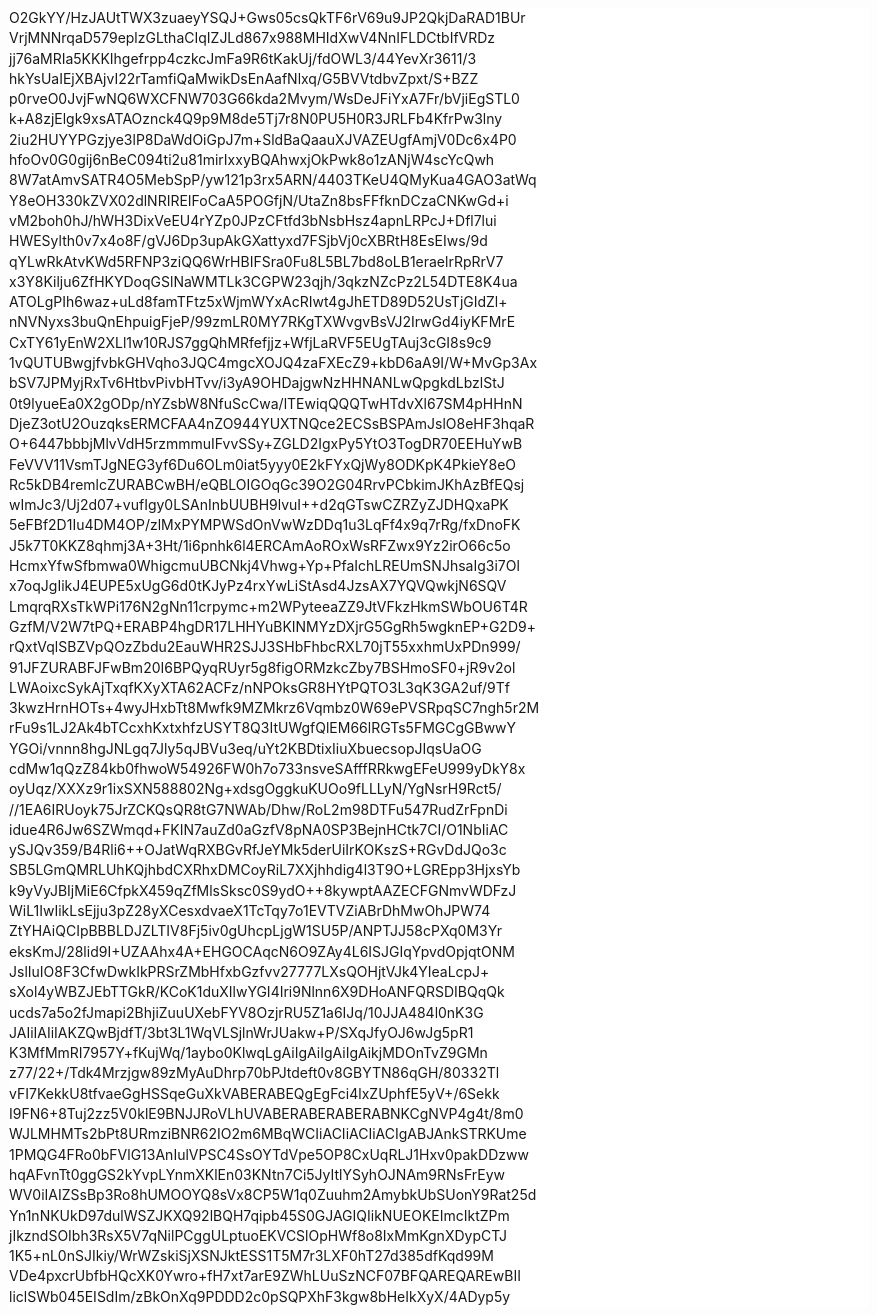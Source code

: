 O2GkYY/HzJAUtTWX3zuaeyYSQJ+Gws05csQkTF6rV69u9JP2QkjDaRAD1BUr
VrjMNNrqaD579eplzGLthaCIqIZJLd867x988MHIdXwV4NnIFLDCtbIfVRDz
jj76aMRIa5KKKIhgefrpp4czkcJmFa9R6tKakUj/fdOWL3/44YevXr3611/3
hkYsUaIEjXBAjvI22rTamfiQaMwikDsEnAafNlxq/G5BVVtdbvZpxt/S+BZZ
p0rveO0JvjFwNQ6WXCFNW703G66kda2Mvym/WsDeJFiYxA7Fr/bVjiEgSTL0
k+A8zjElgk9xsATAOznck4Q9p9M8de5Tj7r8N0PU5H0R3JRLFb4KfrPw3lny
2iu2HUYYPGzjye3lP8DaWdOiGpJ7m+SldBaQaauXJVAZEUgfAmjV0Dc6x4P0
hfoOv0G0gij6nBeC094ti2u81mirIxxyBQAhwxjOkPwk8o1zANjW4scYcQwh
8W7atAmvSATR4O5MebSpP/yw121p3rx5ARN/4403TKeU4QMyKua4GAO3atWq
Y8eOH330kZVX02dlNRIREIFoCaA5POGfjN/UtaZn8bsFFfknDCzaCNKwGd+i
vM2boh0hJ/hWH3DixVeEU4rYZp0JPzCFtfd3bNsbHsz4apnLRPcJ+Dfl7lui
HWESylth0v7x4o8F/gVJ6Dp3upAkGXattyxd7FSjbVj0cXBRtH8EsEIws/9d
qYLwRkAtvKWd5RFNP3ziQQ6WrHBIFSra0Fu8L5BL7bd8oLB1eraelrRpRrV7
x3Y8Kilju6ZfHKYDoqGSlNaWMTLk3CGPW23qjh/3qkzNZcPz2L54DTE8K4ua
ATOLgPIh6waz+uLd8famTFtz5xWjmWYxAcRIwt4gJhETD89D52UsTjGIdZl+
nNVNyxs3buQnEhpuigFjeP/99zmLR0MY7RKgTXWvgvBsVJ2IrwGd4iyKFMrE
CxTY61yEnW2XLl1w10RJS7ggQhMRfefjjz+WfjLaRVF5EUgTAuj3cGI8s9c9
1vQUTUBwgjfvbkGHVqho3JQC4mgcXOJQ4zaFXEcZ9+kbD6aA9I/W+MvGp3Ax
bSV7JPMyjRxTv6HtbvPivbHTvv/i3yA9OHDajgwNzHHNANLwQpgkdLbzlStJ
0t9lyueEa0X2gODp/nYZsbW8NfuScCwa/lTEwiqQQQTwHTdvXl67SM4pHHnN
DjeZ3otU2OuzqksERMCFAA4nZO944YUXTNQce2ECSsBSPAmJslO8eHF3hqaR
O+6447bbbjMlvVdH5rzmmmuIFvvSSy+ZGLD2IgxPy5YtO3TogDR70EEHuYwB
FeVVV11VsmTJgNEG3yf6Du6OLm0iat5yyy0E2kFYxQjWy8ODKpK4PkieY8eO
Rc5kDB4remlcZURABCwBH/eQBLOIGOqGc39O2G04RrvPCbkimJKhAzBfEQsj
wImJc3/Uj2d07+vufIgy0LSAnInbUUBH9lvuI++d2qGTswCZRZyZJDHQxaPK
5eFBf2D1Iu4DM4OP/zlMxPYMPWSdOnVwWzDDq1u3LqFf4x9q7rRg/fxDnoFK
J5k7T0KKZ8qhmj3A+3Ht/1i6pnhk6l4ERCAmAoROxWsRFZwx9Yz2irO66c5o
HcmxYfwSfbmwa0WhigcmuUBCNkj4Vhwg+Yp+PfaIchLREUmSNJhsaIg3i7Ol
x7oqJgIikJ4EUPE5xUgG6d0tKJyPz4rxYwLiStAsd4JzsAX7YQVQwkjN6SQV
LmqrqRXsTkWPi176N2gNn11crpymc+m2WPyteeaZZ9JtVFkzHkmSWbOU6T4R
GzfM/V2W7tPQ+ERABP4hgDR17LHHYuBKINMYzDXjrG5GgRh5wgknEP+G2D9+
rQxtVqlSBZVpQOzZbdu2EauWHR2SJJ3SHbFhbcRXL70jT55xxhmUxPDn999/
91JFZURABFJFwBm20I6BPQyqRUyr5g8figORMzkcZby7BSHmoSF0+jR9v2ol
LWAoixcSykAjTxqfKXyXTA62ACFz/nNPOksGR8HYtPQTO3L3qK3GA2uf/9Tf
3kwzHrnHOTs+4wyJHxbTt8Mwfk9MZMkrz6Vqmbz0W69ePVSRpqSC7ngh5r2M
rFu9s1LJ2Ak4bTCcxhKxtxhfzUSYT8Q3ItUWgfQlEM66lRGTs5FMGCgGBwwY
YGOi/vnnn8hgJNLgq7Jly5qJBVu3eq/uYt2KBDtixIiuXbuecsopJIqsUaOG
cdMw1qQzZ84kb0fhwoW54926FW0h7o733nsveSAfffRRkwgEFeU999yDkY8x
oyUqz/XXXz9r1ixSXN588802Ng+xdsgOggkuKUOo9fLLLyN/YgNsrH9Rct5/
//1EA6IRUoyk75JrZCKQsQR8tG7NWAb/Dhw/RoL2m98DTFu547RudZrFpnDi
idue4R6Jw6SZWmqd+FKIN7auZd0aGzfV8pNA0SP3BejnHCtk7CI/O1NbIiAC
ySJQv359/B4Rli6++OJatWqRXBGvRfJeYMk5derUiIrKOKszS+RGvDdJQo3c
SB5LGmQMRLUhKQjhbdCXRhxDMCoyRiL7XXjhhdig4l3T9O+LGREpp3HjxsYb
k9yVyJBIjMiE6CfpkX459qZfMlsSksc0S9ydO++8kywptAAZECFGNmvWDFzJ
WiL1IwIikLsEjju3pZ28yXCesxdvaeX1TcTqy7o1EVTVZiABrDhMwOhJPW74
ZtYHAiQCIpBBBLDJZLTIV8Fj5iv0gUhcpLjgW1SU5P/ANPTJJ58cPXq0M3Yr
eksKmJ/28lid9I+UZAAhx4A+EHGOCAqcN6O9ZAy4L6ISJGIqYpvdOpjqtONM
JslIuIO8F3CfwDwkIkPRSrZMbHfxbGzfvv27777LXsQOHjtVJk4YIeaLcpJ+
sXol4yWBZJEbTTGkR/KCoK1duXIlwYGI4Iri9Nlnn6X9DHoANFQRSDIBQqQk
ucds7a5o2fJmapi2BhjiZuuUXebFYV8OzjrRU5Z1a6IJq/10JJA484l0nK3G
JAIiIAIiIAKZQwBjdfT/3bt3L1WqVLSjlnWrJUakw+P/SXqJfyOJ6wJg5pR1
K3MfMmRI7957Y+fKujWq/1aybo0KlwqLgAiIgAiIgAiIgAikjMDOnTvZ9GMn
z77/22+/Tdk4Mrzjgw89zMyAuDhrp70bPJtdeft0v8GBYTN86qGH/80332Tl
vFI7KekkU8tfvaeGgHSSqeGuXkVABERABEQgEgFci4lxZUphfE5yV+/6Sekk
I9FN6+8Tuj2zz5V0klE9BNJJRoVLhUVABERABERABERABNKCgNVP4g4t/8m0
WJLMHMTs2bPt8URmziBNR62IO2m6MBqWCIiACIiACIiACIgABJAnkSTRKUme
1PMQG4FRo0bFVlG13AnIulVPSC4SsOYTdVpe5OP8CxUqRLJ1Hxv0pakDDzww
hqAFvnTt0ggGS2kYvpLYnmXKlEn03KNtn7Ci5JyItlYSyhOJNAm9RNsFrEyw
WV0iIAIZSsBp3Ro8hUMOOYQ8sVx8CP5W1q0Zuuhm2AmybkUbSUonY9Rat25d
Yn1nNKUkD97dulWSZJKXQ92lBQH7qipb45S0GJAGIQIikNUEOKEImcIktZPm
jIkzndSOIbh3RsX5V7qNilPCggULptuoEKVCSlOpHWf8o8IxMmKgnXDypCTJ
1K5+nL0nSJIkiy/WrWZskiSjXSNJktESS1T5M7r3LXF0hT27d385dfKqd99M
VDe4pxcrUbfbHQcXK0Ywro+fH7xt7arE9ZWhLUuSzNCF07BFQAREQAREwBII
liclSWb045EISdIm/zBkOnXq9PDDD2c0pSQPXhF3kgw8bHeIkXyX/4ADyp5y